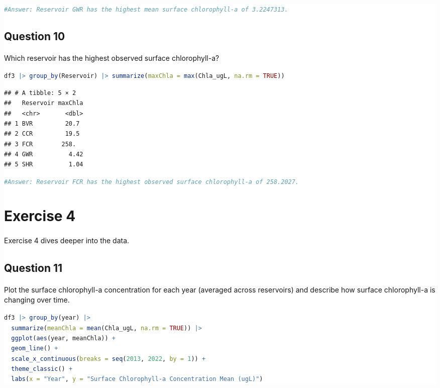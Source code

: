 ``` r
#Answer: Reservoir GWR has the highest mean surface chlorophyll-a of 3.2247313. 
```

## Question 10

Which reservoir has the highest observed surface chlorophyll-a?

``` r
df3 |> group_by(Reservoir) |> summarize(maxChla = max(Chla_ugL, na.rm = TRUE))
```

    ## # A tibble: 5 × 2
    ##   Reservoir maxChla
    ##   <chr>       <dbl>
    ## 1 BVR         20.7 
    ## 2 CCR         19.5 
    ## 3 FCR        258.  
    ## 4 GWR          4.42
    ## 5 SHR          1.04

``` r
#Answer: Reservoir FCR has the highest observed surface chlorophyll-a of 258.2027. 
```

# Exercise 4

Exercise 4 dives deeper into the data.

## Question 11

Plot the surface chlorophyll-a concentration for each year (averaged
across reservoirs) and describe how surface chlorophyll-a is changing
over time.

``` r
df3 |> group_by(year) |> 
  summarize(meanChla = mean(Chla_ugL, na.rm = TRUE)) |> 
  ggplot(aes(year, meanChla)) + 
  geom_line() +
  scale_x_continuous(breaks = seq(2013, 2022, by = 1)) +
  theme_classic() +
  labs(x = "Year", y = "Surface Chlorophyll-a Concentration Mean (ugL)")
```
